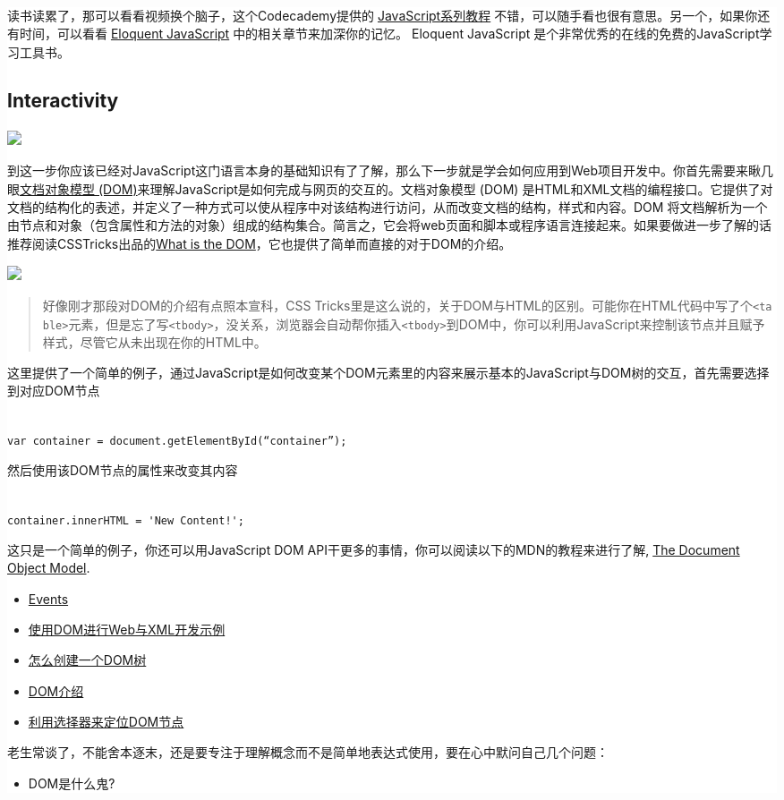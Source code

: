 读书读累了，那可以看看视频换个脑子，这个Codecademy提供的 [JavaScript系列教程](https://www.codecademy.com/learn/javascript) 不错，可以随手看也很有意思。另一个，如果你还有时间，可以看看 [Eloquent JavaScript](http://eloquentjavascript.net/) 中的相关章节来加深你的记忆。 Eloquent JavaScript 是个非常优秀的在线的免费的JavaScript学习工具书。

## Interactivity

![](http://7xlgth.com1.z0.glb.clouddn.com/1-V4UtSyfCN9DDpl70IxXSHA.gif)

到这一步你应该已经对JavaScript这门语言本身的基础知识有了了解，那么下一步就是学会如何应用到Web项目开发中。你首先需要来瞅几眼[文档对象模型 (DOM)](https://developer.mozilla.org/zh-CN/docs/Web/API/Document_Object_Model/Introduction)来理解JavaScript是如何完成与网页的交互的。文档对象模型 (DOM) 是HTML和XML文档的编程接口。它提供了对文档的结构化的表述，并定义了一种方式可以使从程序中对该结构进行访问，从而改变文档的结构，样式和内容。DOM 将文档解析为一个由节点和对象（包含属性和方法的对象）组成的结构集合。简言之，它会将web页面和脚本或程序语言连接起来。如果要做进一步了解的话推荐阅读CSSTricks出品的[What is the DOM](https://css-tricks.com/dom/)，它也提供了简单而直接的对于DOM的介绍。

![](http://7xi5sw.com1.z0.glb.clouddn.com/1-o1lGaXpnKYgp2r9CFOI_9A.png)

> 好像刚才那段对DOM的介绍有点照本宣科，CSS Tricks里是这么说的，关于DOM与HTML的区别。可能你在HTML代码中写了个`<table>`元素，但是忘了写`<tbody>`，没关系，浏览器会自动帮你插入`<tbody>`到DOM中，你可以利用JavaScript来控制该节点并且赋予样式，尽管它从未出现在你的HTML中。



这里提供了一个简单的例子，通过JavaScript是如何改变某个DOM元素里的内容来展示基本的JavaScript与DOM树的交互，首先需要选择到对应DOM节点

```

var container = document.getElementById(“container”); 

```

然后使用该DOM节点的属性来改变其内容

```

container.innerHTML = 'New Content!';

```

这只是一个简单的例子，你还可以用JavaScript DOM API干更多的事情，你可以阅读以下的MDN的教程来进行了解, [The Document Object Model](https://developer.mozilla.org/zh-CN/docs/Web/API/Document_Object_Model).



- [Events](https://developer.mozilla.org/zh-CN/docs/Web/API/Document_Object_Model/Events)

- [使用DOM进行Web与XML开发示例](https://developer.mozilla.org/zh-CN/docs/Web/API/Document_Object_Model/Examples)

- [怎么创建一个DOM树](https://developer.mozilla.org/zh-CN/docs/Web/API/Document_object_model/How_to_create_a_DOM_tree)

- [DOM介绍](https://developer.mozilla.org/zh-CN/docs/Web/API/Document_Object_Model/Introduction)

- [利用选择器来定位DOM节点](https://developer.mozilla.org/zh-CN/docs/Web/API/Document_object_model/Locating_DOM_elements_using_selectors)



老生常谈了，不能舍本逐末，还是要专注于理解概念而不是简单地表达式使用，要在心中默问自己几个问题：

- DOM是什么鬼?

